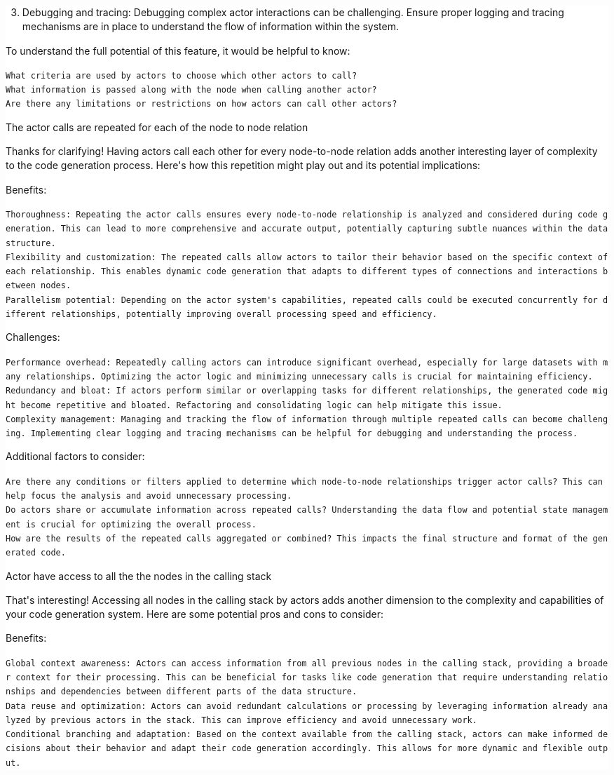 3. Debugging and tracing: Debugging complex actor interactions can be challenging. Ensure proper logging and tracing mechanisms are in place to understand the flow of information within the system.

To understand the full potential of this feature, it would be helpful to know:

    What criteria are used by actors to choose which other actors to call?
    What information is passed along with the node when calling another actor?
    Are there any limitations or restrictions on how actors can call other actors?

The actor calls are repeated for each of the node to node relation

Thanks for clarifying! Having actors call each other for every node-to-node relation adds another interesting layer of complexity to the code generation process. Here's how this repetition might play out and its potential implications:

Benefits:

    Thoroughness: Repeating the actor calls ensures every node-to-node relationship is analyzed and considered during code generation. This can lead to more comprehensive and accurate output, potentially capturing subtle nuances within the data structure.
    Flexibility and customization: The repeated calls allow actors to tailor their behavior based on the specific context of each relationship. This enables dynamic code generation that adapts to different types of connections and interactions between nodes.
    Parallelism potential: Depending on the actor system's capabilities, repeated calls could be executed concurrently for different relationships, potentially improving overall processing speed and efficiency.

Challenges:

    Performance overhead: Repeatedly calling actors can introduce significant overhead, especially for large datasets with many relationships. Optimizing the actor logic and minimizing unnecessary calls is crucial for maintaining efficiency.
    Redundancy and bloat: If actors perform similar or overlapping tasks for different relationships, the generated code might become repetitive and bloated. Refactoring and consolidating logic can help mitigate this issue.
    Complexity management: Managing and tracking the flow of information through multiple repeated calls can become challenging. Implementing clear logging and tracing mechanisms can be helpful for debugging and understanding the process.

Additional factors to consider:

    Are there any conditions or filters applied to determine which node-to-node relationships trigger actor calls? This can help focus the analysis and avoid unnecessary processing.
    Do actors share or accumulate information across repeated calls? Understanding the data flow and potential state management is crucial for optimizing the overall process.
    How are the results of the repeated calls aggregated or combined? This impacts the final structure and format of the generated code.

Actor have access to all the the nodes in the calling stack

That's interesting! Accessing all nodes in the calling stack by actors adds another dimension to the complexity and capabilities of your code generation system. Here are some potential pros and cons to consider:

Benefits:

    Global context awareness: Actors can access information from all previous nodes in the calling stack, providing a broader context for their processing. This can be beneficial for tasks like code generation that require understanding relationships and dependencies between different parts of the data structure.
    Data reuse and optimization: Actors can avoid redundant calculations or processing by leveraging information already analyzed by previous actors in the stack. This can improve efficiency and avoid unnecessary work.
    Conditional branching and adaptation: Based on the context available from the calling stack, actors can make informed decisions about their behavior and adapt their code generation accordingly. This allows for more dynamic and flexible output.
